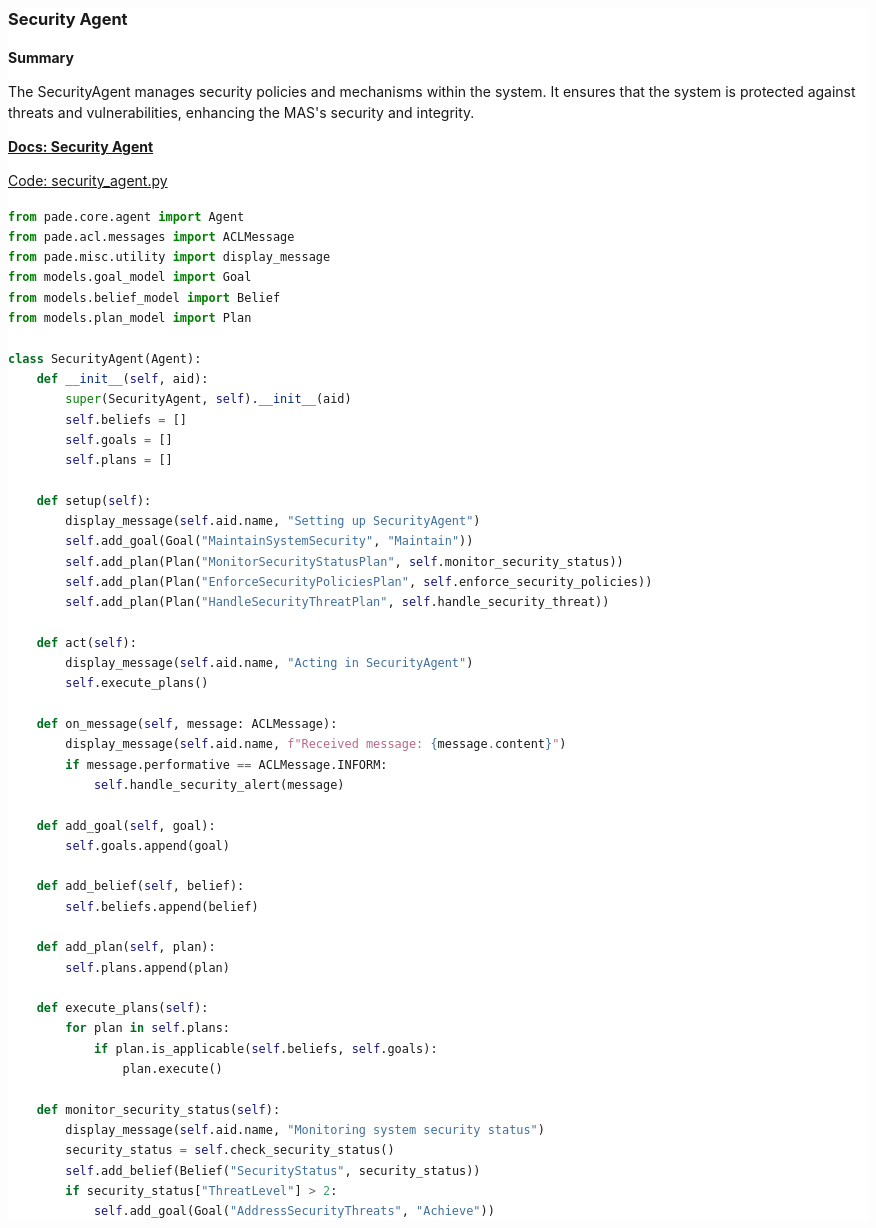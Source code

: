 
### Security Agent

**Summary**

The SecurityAgent manages security policies and mechanisms within the system. It ensures that the system is protected against threats and vulnerabilities, enhancing the MAS's security and integrity.

[**Docs: Security Agent**](MABOS%20Backend%20Codebase%20802e80b2142d4204bda52eb9f5e42189/Docs%20Security%20Agent%20e7eb636f9a8f4a86b98931b3613ccf6d.md)

[Code: security_agent.py](MABOS%20Backend%20Codebase%20802e80b2142d4204bda52eb9f5e42189/Code%20security_agent%20py%20a76cfdbccb884cc28a404d05752da8d2.md)

```python
from pade.core.agent import Agent
from pade.acl.messages import ACLMessage
from pade.misc.utility import display_message
from models.goal_model import Goal
from models.belief_model import Belief
from models.plan_model import Plan

class SecurityAgent(Agent):
    def __init__(self, aid):
        super(SecurityAgent, self).__init__(aid)
        self.beliefs = []
        self.goals = []
        self.plans = []

    def setup(self):
        display_message(self.aid.name, "Setting up SecurityAgent")
        self.add_goal(Goal("MaintainSystemSecurity", "Maintain"))
        self.add_plan(Plan("MonitorSecurityStatusPlan", self.monitor_security_status))
        self.add_plan(Plan("EnforceSecurityPoliciesPlan", self.enforce_security_policies))
        self.add_plan(Plan("HandleSecurityThreatPlan", self.handle_security_threat))

    def act(self):
        display_message(self.aid.name, "Acting in SecurityAgent")
        self.execute_plans()

    def on_message(self, message: ACLMessage):
        display_message(self.aid.name, f"Received message: {message.content}")
        if message.performative == ACLMessage.INFORM:
            self.handle_security_alert(message)

    def add_goal(self, goal):
        self.goals.append(goal)

    def add_belief(self, belief):
        self.beliefs.append(belief)

    def add_plan(self, plan):
        self.plans.append(plan)

    def execute_plans(self):
        for plan in self.plans:
            if plan.is_applicable(self.beliefs, self.goals):
                plan.execute()

    def monitor_security_status(self):
        display_message(self.aid.name, "Monitoring system security status")
        security_status = self.check_security_status()
        self.add_belief(Belief("SecurityStatus", security_status))
        if security_status["ThreatLevel"] > 2:
            self.add_goal(Goal("AddressSecurityThreats", "Achieve"))

```